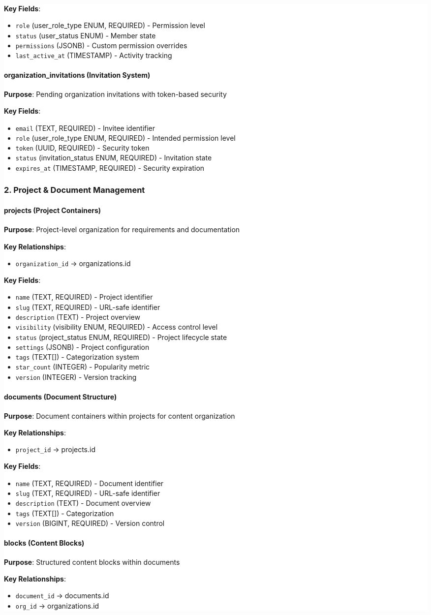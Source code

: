**Key Fields**:
- `role` (user_role_type ENUM, REQUIRED) - Permission level
- `status` (user_status ENUM) - Member state
- `permissions` (JSONB) - Custom permission overrides
- `last_active_at` (TIMESTAMP) - Activity tracking

#### organization_invitations (Invitation System)
**Purpose**: Pending organization invitations with token-based security

**Key Fields**:
- `email` (TEXT, REQUIRED) - Invitee identifier
- `role` (user_role_type ENUM, REQUIRED) - Intended permission level
- `token` (UUID, REQUIRED) - Security token
- `status` (invitation_status ENUM, REQUIRED) - Invitation state
- `expires_at` (TIMESTAMP, REQUIRED) - Security expiration

### 2. Project & Document Management

#### projects (Project Containers)
**Purpose**: Project-level organization for requirements and documentation

**Key Relationships**:
- `organization_id` → organizations.id

**Key Fields**:
- `name` (TEXT, REQUIRED) - Project identifier
- `slug` (TEXT, REQUIRED) - URL-safe identifier
- `description` (TEXT) - Project overview
- `visibility` (visibility ENUM, REQUIRED) - Access control level
- `status` (project_status ENUM, REQUIRED) - Project lifecycle state
- `settings` (JSONB) - Project configuration
- `tags` (TEXT[]) - Categorization system
- `star_count` (INTEGER) - Popularity metric
- `version` (INTEGER) - Version tracking

#### documents (Document Structure)
**Purpose**: Document containers within projects for content organization

**Key Relationships**:
- `project_id` → projects.id

**Key Fields**:
- `name` (TEXT, REQUIRED) - Document identifier
- `slug` (TEXT, REQUIRED) - URL-safe identifier
- `description` (TEXT) - Document overview
- `tags` (TEXT[]) - Categorization
- `version` (BIGINT, REQUIRED) - Version control

#### blocks (Content Blocks)
**Purpose**: Structured content blocks within documents

**Key Relationships**:
- `document_id` → documents.id
- `org_id` → organizations.id
